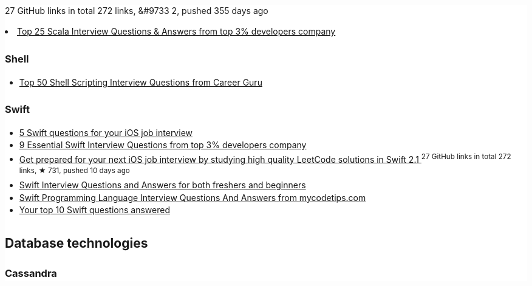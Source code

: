    27 GitHub links in total 272 links, &#9733 2, pushed 355 days ago
  </sup>
 </li>
 <li>
  <a href="http://career.guru99.com/top-25-interview-questions-on-scala/">
   Top 25 Scala Interview Questions & Answers from top 3% developers company
  </a>
 </li>
</ul>
<h3>
 Shell
</h3>
<ul>
 <li>
  <a href="http://career.guru99.com/shell-scripting-interview-questions/">
   Top 50 Shell Scripting Interview Questions from Career Guru
  </a>
 </li>
</ul>
<h3>
 Swift
</h3>
<ul>
 <li>
  <a href="http://www.skilledup.com/articles/5-swift-questions-ios-job-interview">
   5 Swift questions for your iOS job interview
  </a>
 </li>
 <li>
  <a href="http://www.toptal.com/swift/interview-questions">
   9 Essential Swift Interview Questions from top 3% developers company
  </a>
 </li>
 <li>
  <a href="https://github.com/diwu/LeetCode-Solutions-in-Swift">
   Get prepared for your next iOS job interview by studying high quality LeetCode solutions in Swift 2.1
  </a>
  <sup>
   27 GitHub links in total 272 links, &#9733 731, pushed 10 days ago
  </sup>
 </li>
 <li>
  <a href="http://www.raywenderlich.com/110982/swift-interview-questions-answers">
   Swift Interview Questions and Answers for both freshers and beginners
  </a>
 </li>
 <li>
  <a href="http://mycodetips.com/swift-ios/swift-programming-language-interview-questions-answers-987.html">
   Swift Programming Language Interview Questions And Answers from mycodetips.com
  </a>
 </li>
 <li>
  <a href="http://blog.udacity.com/2014/11/your-top-10-swift-questions-answered.html">
   Your top 10 Swift questions answered
  </a>
 </li>
</ul>
<h2>
 Database technologies
</h2>
<h3>
 Cassandra